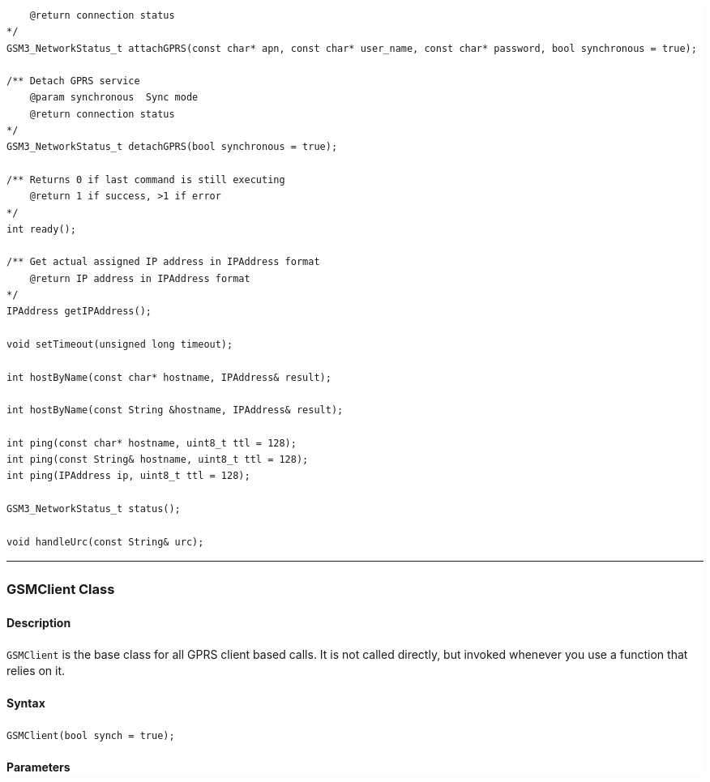```
    @return connection status
*/
GSM3_NetworkStatus_t attachGPRS(const char* apn, const char* user_name, const char* password, bool synchronous = true);

/** Detach GPRS service
    @param synchronous  Sync mode
    @return connection status
*/
GSM3_NetworkStatus_t detachGPRS(bool synchronous = true);

/** Returns 0 if last command is still executing
    @return 1 if success, >1 if error
*/
int ready();

/** Get actual assigned IP address in IPAddress format
    @return IP address in IPAddress format
*/
IPAddress getIPAddress();

void setTimeout(unsigned long timeout);

int hostByName(const char* hostname, IPAddress& result);

int hostByName(const String &hostname, IPAddress& result);

int ping(const char* hostname, uint8_t ttl = 128);
int ping(const String& hostname, uint8_t ttl = 128);
int ping(IPAddress ip, uint8_t ttl = 128);

GSM3_NetworkStatus_t status();

void handleUrc(const String& urc);
```

---

### GSMClient Class

#### Description

`GSMClient` is the base class for all GPRS client based calls. 
It is not called directly, but invoked whenever you use a function that relies on it.

#### Syntax

```
GSMClient(bool synch = true);
```

#### Parameters
